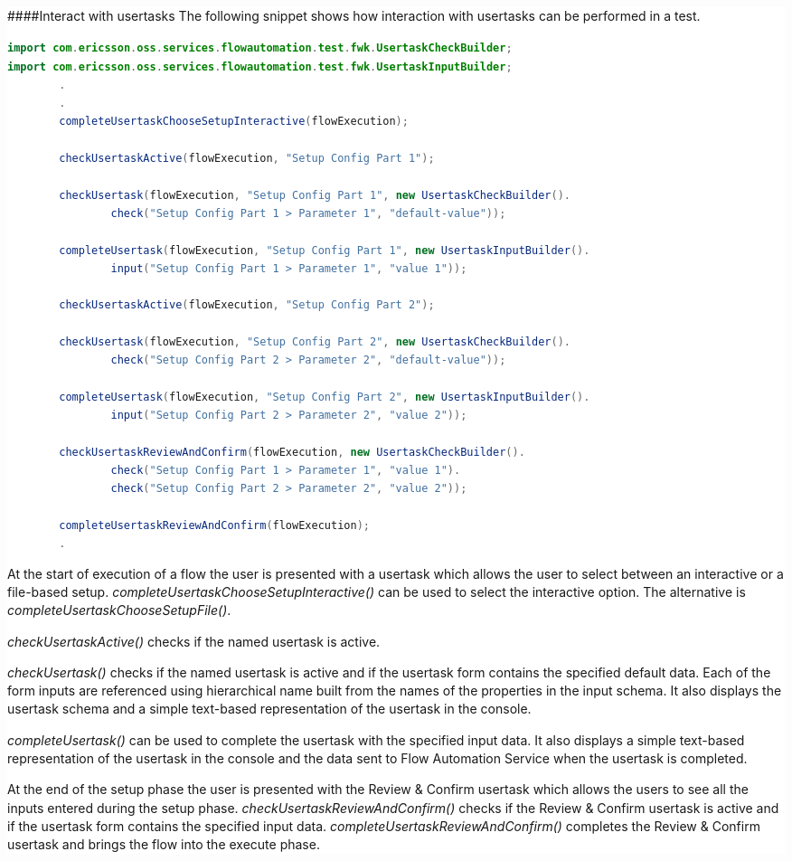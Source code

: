 ####Interact with usertasks
The following snippet shows how interaction with usertasks can be performed in a test.

```java
import com.ericsson.oss.services.flowautomation.test.fwk.UsertaskCheckBuilder;
import com.ericsson.oss.services.flowautomation.test.fwk.UsertaskInputBuilder;
        .
        .
        completeUsertaskChooseSetupInteractive(flowExecution);
 
        checkUsertaskActive(flowExecution, "Setup Config Part 1");
          
        checkUsertask(flowExecution, "Setup Config Part 1", new UsertaskCheckBuilder().
                check("Setup Config Part 1 > Parameter 1", "default-value"));
  
        completeUsertask(flowExecution, "Setup Config Part 1", new UsertaskInputBuilder().
                input("Setup Config Part 1 > Parameter 1", "value 1"));
  
        checkUsertaskActive(flowExecution, "Setup Config Part 2");
  
        checkUsertask(flowExecution, "Setup Config Part 2", new UsertaskCheckBuilder().
                check("Setup Config Part 2 > Parameter 2", "default-value"));
  
        completeUsertask(flowExecution, "Setup Config Part 2", new UsertaskInputBuilder().
                input("Setup Config Part 2 > Parameter 2", "value 2"));
  
        checkUsertaskReviewAndConfirm(flowExecution, new UsertaskCheckBuilder().
                check("Setup Config Part 1 > Parameter 1", "value 1").
                check("Setup Config Part 2 > Parameter 2", "value 2"));
          
        completeUsertaskReviewAndConfirm(flowExecution);
        .
```

At the start of execution of a flow the user is presented with a usertask which allows the user to select between an interactive or a file-based setup. _completeUsertaskChooseSetupInteractive()_ can be used to select the interactive option. The alternative is _completeUsertaskChooseSetupFile()_.

_checkUsertaskActive()_ checks if the named usertask is active.

_checkUsertask()_ checks if the named usertask is active and if the usertask form contains the specified default data. Each of the form inputs are referenced using hierarchical name built from the names of the properties in the input schema. It also displays the usertask schema and a simple text-based representation of the usertask in the console.

_completeUsertask()_ can be used to complete the usertask with the specified input data. It also displays a simple text-based representation of the usertask in the console and the data sent to Flow Automation Service when the usertask is completed.

At the end of the setup phase the user is presented with the Review & Confirm usertask which allows the users to see all the inputs entered during the setup phase. _checkUsertaskReviewAndConfirm()_ checks if the Review & Confirm usertask is active and if the usertask form contains the specified input data. _completeUsertaskReviewAndConfirm()_ completes the Review & Confirm usertask and brings the flow into the execute phase.
